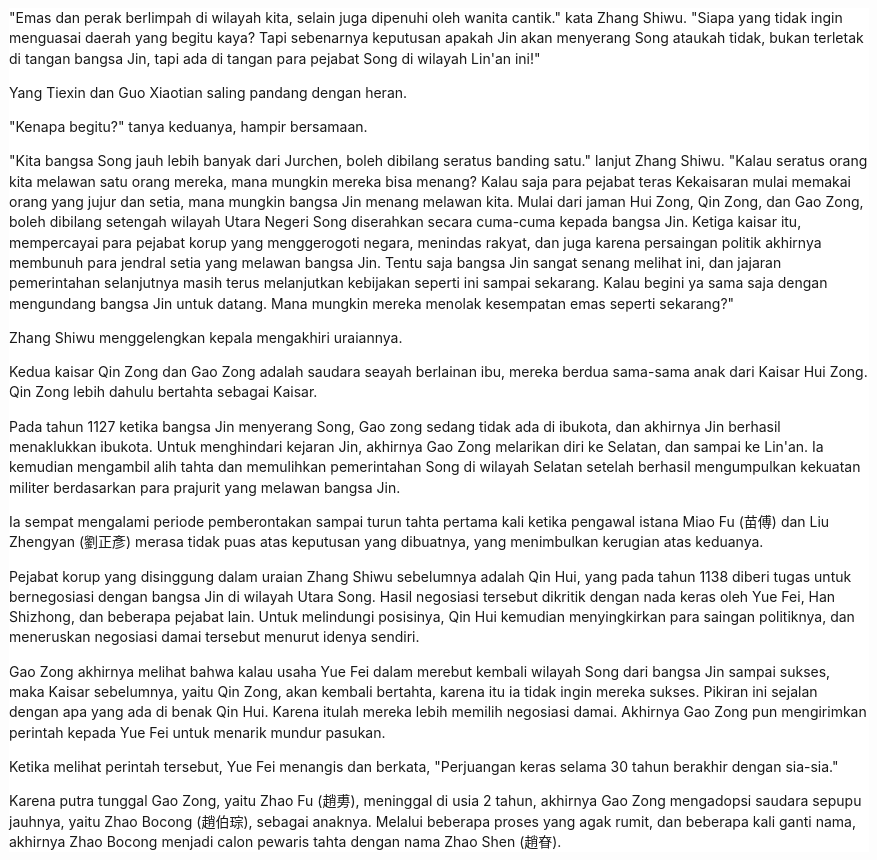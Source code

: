 "Emas dan perak berlimpah di wilayah kita, selain juga dipenuhi oleh wanita cantik." 
kata Zhang Shiwu. "Siapa yang tidak ingin menguasai daerah yang begitu kaya? 
Tapi sebenarnya keputusan apakah Jin akan menyerang Song ataukah tidak, bukan 
terletak di tangan bangsa Jin, tapi ada di tangan para pejabat Song di wilayah Lin'an ini!"

Yang Tiexin dan Guo Xiaotian saling pandang dengan heran.

"Kenapa begitu?" tanya keduanya, hampir bersamaan.

"Kita bangsa Song jauh lebih banyak dari Jurchen, boleh dibilang seratus banding satu." lanjut Zhang Shiwu.
"Kalau seratus orang kita melawan satu orang mereka, mana mungkin mereka bisa menang?
Kalau saja para pejabat teras Kekaisaran mulai memakai orang yang jujur dan setia,
mana mungkin bangsa Jin menang melawan kita. Mulai dari jaman Hui Zong, Qin Zong,
dan Gao Zong, boleh dibilang setengah wilayah Utara Negeri Song diserahkan secara
cuma-cuma kepada bangsa Jin. Ketiga kaisar itu, mempercayai para pejabat korup yang 
menggerogoti negara, menindas rakyat, dan juga karena persaingan politik akhirnya 
membunuh para jendral setia yang melawan bangsa Jin. Tentu saja bangsa Jin sangat 
senang melihat ini, dan jajaran pemerintahan selanjutnya masih terus melanjutkan 
kebijakan seperti ini sampai sekarang. Kalau begini ya sama saja dengan mengundang
bangsa Jin untuk datang. Mana mungkin mereka menolak kesempatan emas seperti sekarang?"

Zhang Shiwu menggelengkan kepala mengakhiri uraiannya.

Kedua kaisar Qin Zong dan Gao Zong adalah saudara seayah berlainan ibu, mereka berdua
sama-sama anak dari Kaisar Hui Zong. Qin Zong lebih dahulu bertahta sebagai Kaisar.

Pada tahun 1127 ketika bangsa Jin menyerang Song, Gao zong sedang tidak ada di ibukota,
dan akhirnya Jin berhasil menaklukkan ibukota. Untuk menghindari kejaran Jin, akhirnya
Gao Zong melarikan diri ke Selatan, dan sampai ke Lin'an. Ia kemudian mengambil alih tahta
dan memulihkan pemerintahan Song di wilayah Selatan setelah berhasil mengumpulkan
kekuatan militer berdasarkan para prajurit yang melawan bangsa Jin.

Ia sempat mengalami periode pemberontakan sampai turun tahta pertama kali ketika pengawal
istana Miao Fu (苗傅) dan Liu Zhengyan (劉正彥) merasa tidak puas atas keputusan
yang dibuatnya, yang menimbulkan kerugian atas keduanya.

Pejabat korup yang disinggung dalam uraian Zhang Shiwu sebelumnya adalah Qin Hui,
yang pada tahun 1138 diberi tugas untuk bernegosiasi dengan bangsa Jin di wilayah
Utara Song. Hasil negosiasi tersebut dikritik dengan nada keras oleh Yue Fei, Han Shizhong,
dan beberapa pejabat lain. Untuk melindungi posisinya, Qin Hui kemudian menyingkirkan
para saingan politiknya, dan meneruskan negosiasi damai tersebut menurut idenya sendiri.

Gao Zong akhirnya melihat bahwa kalau usaha Yue Fei dalam merebut kembali wilayah
Song dari bangsa Jin sampai sukses, maka Kaisar sebelumnya, yaitu Qin Zong, akan
kembali bertahta, karena itu ia tidak ingin mereka sukses. Pikiran ini sejalan dengan
apa yang ada di benak Qin Hui. Karena itulah mereka lebih memilih negosiasi damai.
Akhirnya Gao Zong pun mengirimkan perintah kepada Yue Fei untuk menarik mundur pasukan.

Ketika melihat perintah tersebut, Yue Fei menangis dan berkata, "Perjuangan keras 
selama 30 tahun berakhir dengan sia-sia."

Karena putra tunggal Gao Zong, yaitu Zhao Fu (趙旉), meninggal di usia 2 tahun,
akhirnya Gao Zong mengadopsi saudara sepupu jauhnya, yaitu Zhao Bocong (趙伯琮),
sebagai anaknya. Melalui beberapa proses yang agak rumit, dan beberapa kali ganti nama,
akhirnya Zhao Bocong menjadi calon pewaris tahta dengan nama Zhao Shen (趙眘).
